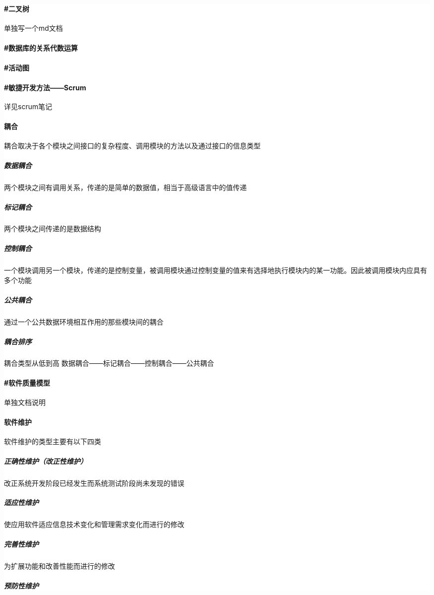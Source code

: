 

#### #二叉树

单独写一个md文档

#### #数据库的关系代数运算

#### #活动图

#### #敏捷开发方法——Scrum

详见scrum笔记

#### 耦合

耦合取决于各个模块之间接口的复杂程度、调用模块的方法以及通过接口的信息类型

##### 数据耦合

两个模块之间有调用关系，传递的是简单的数据值，相当于高级语言中的值传递

##### 标记耦合

两个模块之间传递的是数据结构

##### 控制耦合

一个模块调用另一个模块，传递的是控制变量，被调用模块通过控制变量的值来有选择地执行模块内的某一功能。因此被调用模块内应具有多个功能

##### 公共耦合

通过一个公共数据环境相互作用的那些模块间的耦合

##### 耦合排序

耦合类型从低到高 数据耦合——标记耦合——控制耦合——公共耦合

#### #软件质量模型

单独文档说明

#### 软件维护

软件维护的类型主要有以下四类

##### 正确性维护（改正性维护）

改正系统开发阶段已经发生而系统测试阶段尚未发现的错误

##### 适应性维护

使应用软件适应信息技术变化和管理需求变化而进行的修改

##### 完善性维护

为扩展功能和改善性能而进行的修改

##### 预防性维护
